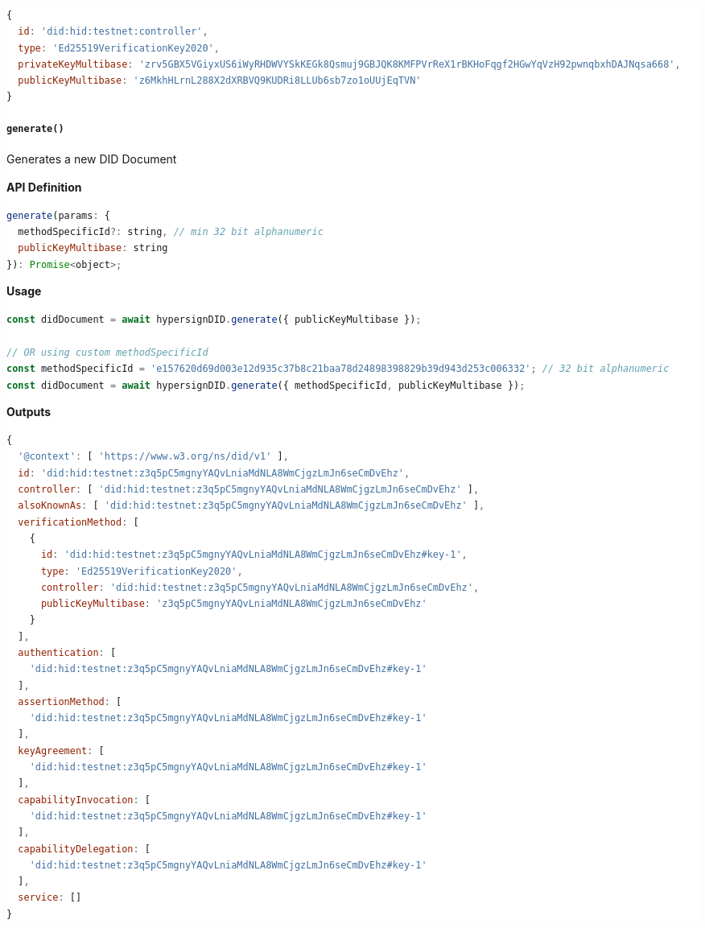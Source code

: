 ```js
{
  id: 'did:hid:testnet:controller',
  type: 'Ed25519VerificationKey2020',
  privateKeyMultibase: 'zrv5GBX5VGiyxUS6iWyRHDWVYSkKEGk8Qsmuj9GBJQK8KMFPVrReX1rBKHoFqgf2HGwYqVzH92pwnqbxhDAJNqsa668',
  publicKeyMultibase: 'z6MkhHLrnL288X2dXRBVQ9KUDRi8LLUb6sb7zo1oUUjEqTVN'
}
```

#### `generate()`

Generates a new DID Document

**API Definition**

```js
generate(params: {
  methodSpecificId?: string, // min 32 bit alphanumeric
  publicKeyMultibase: string
}): Promise<object>;
```

**Usage**

```js
const didDocument = await hypersignDID.generate({ publicKeyMultibase });

// OR using custom methodSpecificId
const methodSpecificId = 'e157620d69d003e12d935c37b8c21baa78d24898398829b39d943d253c006332'; // 32 bit alphanumeric
const didDocument = await hypersignDID.generate({ methodSpecificId, publicKeyMultibase });
```

**Outputs**

```js
{
  '@context': [ 'https://www.w3.org/ns/did/v1' ],
  id: 'did:hid:testnet:z3q5pC5mgnyYAQvLniaMdNLA8WmCjgzLmJn6seCmDvEhz',
  controller: [ 'did:hid:testnet:z3q5pC5mgnyYAQvLniaMdNLA8WmCjgzLmJn6seCmDvEhz' ],
  alsoKnownAs: [ 'did:hid:testnet:z3q5pC5mgnyYAQvLniaMdNLA8WmCjgzLmJn6seCmDvEhz' ],
  verificationMethod: [
    {
      id: 'did:hid:testnet:z3q5pC5mgnyYAQvLniaMdNLA8WmCjgzLmJn6seCmDvEhz#key-1',
      type: 'Ed25519VerificationKey2020',
      controller: 'did:hid:testnet:z3q5pC5mgnyYAQvLniaMdNLA8WmCjgzLmJn6seCmDvEhz',
      publicKeyMultibase: 'z3q5pC5mgnyYAQvLniaMdNLA8WmCjgzLmJn6seCmDvEhz'
    }
  ],
  authentication: [
    'did:hid:testnet:z3q5pC5mgnyYAQvLniaMdNLA8WmCjgzLmJn6seCmDvEhz#key-1'
  ],
  assertionMethod: [
    'did:hid:testnet:z3q5pC5mgnyYAQvLniaMdNLA8WmCjgzLmJn6seCmDvEhz#key-1'
  ],
  keyAgreement: [
    'did:hid:testnet:z3q5pC5mgnyYAQvLniaMdNLA8WmCjgzLmJn6seCmDvEhz#key-1'
  ],
  capabilityInvocation: [
    'did:hid:testnet:z3q5pC5mgnyYAQvLniaMdNLA8WmCjgzLmJn6seCmDvEhz#key-1'
  ],
  capabilityDelegation: [
    'did:hid:testnet:z3q5pC5mgnyYAQvLniaMdNLA8WmCjgzLmJn6seCmDvEhz#key-1'
  ],
  service: []
}
```
